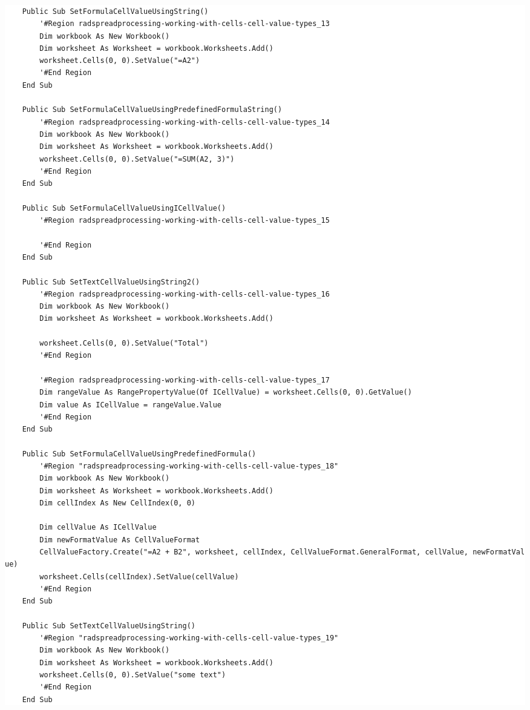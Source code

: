 	    Public Sub SetFormulaCellValueUsingString()
	        '#Region radspreadprocessing-working-with-cells-cell-value-types_13
	        Dim workbook As New Workbook()
	        Dim worksheet As Worksheet = workbook.Worksheets.Add()
	        worksheet.Cells(0, 0).SetValue("=A2")
	        '#End Region
	    End Sub
	
	    Public Sub SetFormulaCellValueUsingPredefinedFormulaString()
	        '#Region radspreadprocessing-working-with-cells-cell-value-types_14
	        Dim workbook As New Workbook()
	        Dim worksheet As Worksheet = workbook.Worksheets.Add()
	        worksheet.Cells(0, 0).SetValue("=SUM(A2, 3)")
	        '#End Region
	    End Sub
	
	    Public Sub SetFormulaCellValueUsingICellValue()
	        '#Region radspreadprocessing-working-with-cells-cell-value-types_15
	
	        '#End Region
	    End Sub
	
	    Public Sub SetTextCellValueUsingString2()
	        '#Region radspreadprocessing-working-with-cells-cell-value-types_16
	        Dim workbook As New Workbook()
	        Dim worksheet As Worksheet = workbook.Worksheets.Add()
	
	        worksheet.Cells(0, 0).SetValue("Total")
	        '#End Region
	
	        '#Region radspreadprocessing-working-with-cells-cell-value-types_17
	        Dim rangeValue As RangePropertyValue(Of ICellValue) = worksheet.Cells(0, 0).GetValue()
	        Dim value As ICellValue = rangeValue.Value
	        '#End Region
	    End Sub
	
	    Public Sub SetFormulaCellValueUsingPredefinedFormula()
	        '#Region "radspreadprocessing-working-with-cells-cell-value-types_18"
	        Dim workbook As New Workbook()
	        Dim worksheet As Worksheet = workbook.Worksheets.Add()
	        Dim cellIndex As New CellIndex(0, 0)
	
	        Dim cellValue As ICellValue
	        Dim newFormatValue As CellValueFormat
	        CellValueFactory.Create("=A2 + B2", worksheet, cellIndex, CellValueFormat.GeneralFormat, cellValue, newFormatValue)
	        worksheet.Cells(cellIndex).SetValue(cellValue)
	        '#End Region
	    End Sub
	
	    Public Sub SetTextCellValueUsingString()
	        '#Region "radspreadprocessing-working-with-cells-cell-value-types_19"
	        Dim workbook As New Workbook()
	        Dim worksheet As Worksheet = workbook.Worksheets.Add()
	        worksheet.Cells(0, 0).SetValue("some text")
	        '#End Region
	    End Sub
	